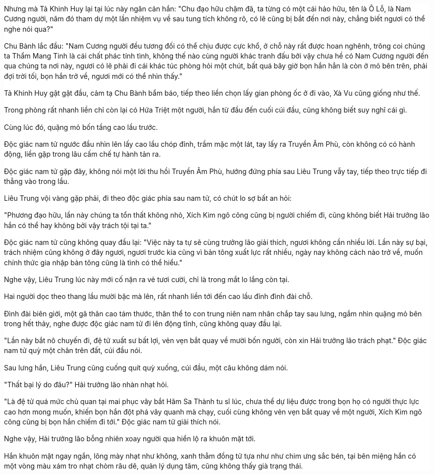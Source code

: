 Nhưng mà Tả Khinh Huy lại tại lúc này ngăn cản hắn: "Chu đạo hữu chậm đã, ta từng có một cái hảo hữu, tên là Ô Lỗ, là Nam Cương người, năm đó tham dự một lần nhiệm vụ về sau tung tích không rõ, có lẽ cũng bị bắt đến nơi này, chẳng biết ngươi có thể nghe nói qua?"

Chu Bành lắc đầu: "Nam Cương người đều tương đối có thể chịu được cực khổ, ở chỗ này rất được hoan nghênh, trông coi chúng ta Thẩm Mang Tinh là cái chất phác tính tình, không thế nào cùng người khác tranh đấu bởi vậy chưa hề có Nam Cương người đến qua chúng ta nơi này, ngươi có lẽ phải đi cái khác túc phòng hỏi một chút, bất quá bây giờ bọn hắn hẳn là còn ở mỏ bên trên, phải đợi trời tối, bọn hắn trở về, ngươi mới có thể nhìn thấy."

Tả Khinh Huy gật gật đầu, cảm tạ Chu Bành bẩm báo, tiếp theo liền chọn lấy gian phòng ốc ở đi vào, Xà Vu cũng giống như thế.

Trong phòng rất nhanh liền chỉ còn lại có Hứa Triệt một người, hắn từ đầu đến cuối cúi đầu, cũng không biết suy nghĩ cái gì.

Cùng lúc đó, quặng mỏ bốn tầng cao lầu trước.

Độc giác nam tử ngước đầu nhìn lên lấy cao lầu chóp đỉnh, trầm mặc một lát, tay lấy ra Truyền Âm Phù, còn không có có hành động, liền gặp trong lâu cấm chế tự hành tản ra.

Độc giác nam tử gặp đây, không nói một lời thu hồi Truyền Âm Phù, hướng đứng phía sau Liêu Trung vẫy tay, tiếp theo trực tiếp đi thẳng vào trong lầu.

Liêu Trung vội vàng gặp phải, đi theo độc giác phía sau nam tử, có chút lo sợ bất an hỏi:

"Phương đạo hữu, lần này chúng ta tổn thất không nhỏ, Xích Kim ngô công cũng bị người chiếm đi, cũng không biết Hải trưởng lão hắn có thể hay không bởi vậy trách tội tại ta."

Độc giác nam tử cũng không quay đầu lại: "Việc này ta tự sẽ cùng trưởng lão giải thích, ngươi không cần nhiều lời. Lần này sự bại, trách nhiệm cũng không ở đây ngươi, ngươi trước kia cũng vì bản tông xuất lực rất nhiều, ngày nay không cách nào trở về, muốn chính thức gia nhập bản tông cũng là tình có thể hiểu."

Nghe vậy, Liêu Trung lúc này mới cố nặn ra vẻ tươi cười, chỉ là trong mắt lo lắng còn tại.

Hai người dọc theo thang lầu mười bậc mà lên, rất nhanh liền tới đến cao lầu đỉnh đình đài chỗ.

Đình đài biên giới, một gã thân cao tám thước, thân thể to con trung niên nam nhân chắp tay sau lưng, ngắm nhìn quặng mỏ bên trong hết thảy, nghe được độc giác nam tử đi lên động tĩnh, cũng không quay đầu lại.

"Lần này bắt nô chuyến đi, đệ tử xuất sư bất lợi, vẻn vẹn bắt quay về mười bốn người, còn xin Hải trưởng lão trách phạt." Độc giác nam tử quỳ một chân trên đất, cúi đầu nói.

Sau lưng hắn, Liêu Trung cũng cuống quít quỳ xuống, cúi đầu, một câu không dám nói.

"Thất bại lý do đâu?" Hải trưởng lão nhàn nhạt hỏi.

"Là đệ tử quá mức chủ quan tại mai phục vây bắt Hãm Sa Thành tu sĩ lúc, chưa thể dự liệu được trong bọn họ có người thực lực cao hơn mong muốn, khiến bọn hắn đột phá vây quanh mà chạy, cuối cùng không vẻn vẹn bắt quay về một người, Xích Kim ngô công cũng bị bọn hắn chiếm đi tới." Độc giác nam tử giải thích nói.

Nghe vậy, Hải trưởng lão bỗng nhiên xoay người qua hiển lộ ra khuôn mặt tới.

Hắn khuôn mặt ngay ngắn, lông mày nhạt như không, xanh thẳm đồng tử tựa như như chim ưng sắc bén, tại bên miệng hắn có một vòng màu xám tro nhạt chòm râu dê, quản lý dụng tâm, cũng không thấy già trạng thái.
